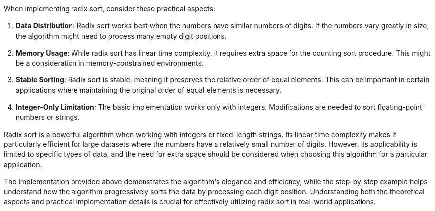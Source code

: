 When implementing radix sort, consider these practical aspects:

1. **Data Distribution**: Radix sort works best when the numbers have similar numbers of digits. If the numbers vary greatly in size, the algorithm might need to process many empty digit positions.

2. **Memory Usage**: While radix sort has linear time complexity, it requires extra space for the counting sort procedure. This might be a consideration in memory-constrained environments.

3. **Stable Sorting**: Radix sort is stable, meaning it preserves the relative order of equal elements. This can be important in certain applications where maintaining the original order of equal elements is necessary.

4. **Integer-Only Limitation**: The basic implementation works only with integers. Modifications are needed to sort floating-point numbers or strings.


Radix sort is a powerful algorithm when working with integers or fixed-length strings. Its linear time complexity makes it particularly efficient for large datasets where the numbers have a relatively small number of digits. However, its applicability is limited to specific types of data, and the need for extra space should be considered when choosing this algorithm for a particular application.

The implementation provided above demonstrates the algorithm's elegance and efficiency, while the step-by-step example helps understand how the algorithm progressively sorts the data by processing each digit position. Understanding both the theoretical aspects and practical implementation details is crucial for effectively utilizing radix sort in real-world applications.